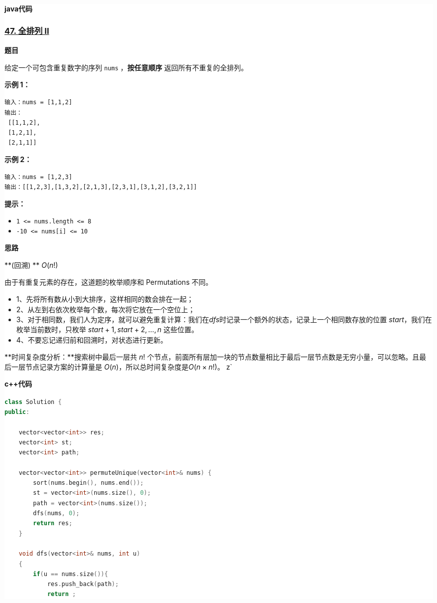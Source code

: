 **java代码**

```java
```

### [47. 全排列 II](https://leetcode-cn.com/problems/permutations-ii/)

**题目**

给定一个可包含重复数字的序列 `nums` ，**按任意顺序** 返回所有不重复的全排列。

**示例 1：**

```
输入：nums = [1,1,2]
输出：
 [[1,1,2],
 [1,2,1],
 [2,1,1]]
```

**示例 2：**

```
输入：nums = [1,2,3]
输出：[[1,2,3],[1,3,2],[2,1,3],[2,3,1],[3,1,2],[3,2,1]]
```

**提示：**

- `1 <= nums.length <= 8`
- `-10 <= nums[i] <= 10`

**思路**

**(回溯) **  $O(n!)$

由于有重复元素的存在，这道题的枚举顺序和 Permutations 不同。

- 1、先将所有数从小到大排序，这样相同的数会排在一起；
- 2、从左到右依次枚举每个数，每次将它放在一个空位上；
- 3、对于相同数，我们人为定序，就可以避免重复计算：我们在$dfs$时记录一个额外的状态，记录上一个相同数存放的位置 $start$，我们在枚举当前数时，只枚举 $start+1,start+2,…,n$ 这些位置。
- 4、不要忘记递归前和回溯时，对状态进行更新。

**时间复杂度分析：**搜索树中最后一层共 $n!$ 个节点，前面所有层加一块的节点数量相比于最后一层节点数是无穷小量，可以忽略。且最后一层节点记录方案的计算量是 $O(n)$，所以总时间复杂度是$O(n×n!)$。 z`

**c++代码**

```c++
class Solution {
public:

    vector<vector<int>> res;
    vector<int> st;
    vector<int> path;

    vector<vector<int>> permuteUnique(vector<int>& nums) {
        sort(nums.begin(), nums.end());
        st = vector<int>(nums.size(), 0);
        path = vector<int>(nums.size());
        dfs(nums, 0);
        return res;
    }

    void dfs(vector<int>& nums, int u)
    {
        if(u == nums.size()){
            res.push_back(path);
            return ;
```